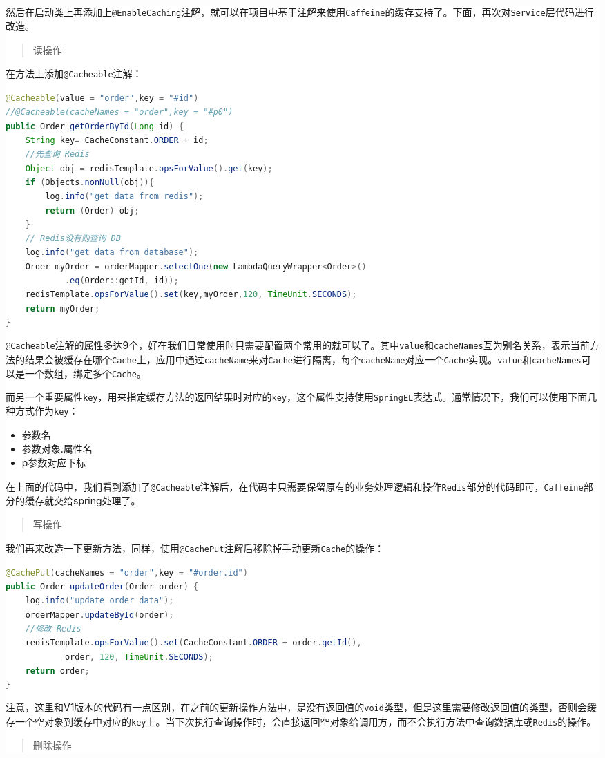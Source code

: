 然后在启动类上再添加上`@EnableCaching`注解，就可以在项目中基于注解来使用`Caffeine`的缓存支持了。下面，再次对`Service`层代码进行改造。

> 读操作

在方法上添加`@Cacheable`注解：

```java
@Cacheable(value = "order",key = "#id")
//@Cacheable(cacheNames = "order",key = "#p0")
public Order getOrderById(Long id) {
    String key= CacheConstant.ORDER + id;
    //先查询 Redis
    Object obj = redisTemplate.opsForValue().get(key);
    if (Objects.nonNull(obj)){
        log.info("get data from redis");
        return (Order) obj;
    }
    // Redis没有则查询 DB
    log.info("get data from database");
    Order myOrder = orderMapper.selectOne(new LambdaQueryWrapper<Order>()
            .eq(Order::getId, id));
    redisTemplate.opsForValue().set(key,myOrder,120, TimeUnit.SECONDS);
    return myOrder;
}
```

`@Cacheable`注解的属性多达9个，好在我们日常使用时只需要配置两个常用的就可以了。其中`value`和`cacheNames`互为别名关系，表示当前方法的结果会被缓存在哪个`Cache`上，应用中通过`cacheName`来对`Cache`进行隔离，每个`cacheName`对应一个`Cache`实现。`value`和`cacheNames`可以是一个数组，绑定多个`Cache`。

而另一个重要属性`key`，用来指定缓存方法的返回结果时对应的`key`，这个属性支持使用`SpringEL`表达式。通常情况下，我们可以使用下面几种方式作为`key`：

- 参数名
- 参数对象.属性名
- p参数对应下标

在上面的代码中，我们看到添加了`@Cacheable`注解后，在代码中只需要保留原有的业务处理逻辑和操作`Redis`部分的代码即可，`Caffeine`部分的缓存就交给spring处理了。

> 写操作

我们再来改造一下更新方法，同样，使用`@CachePut`注解后移除掉手动更新`Cache`的操作：

```java
@CachePut(cacheNames = "order",key = "#order.id")
public Order updateOrder(Order order) {
    log.info("update order data");
    orderMapper.updateById(order);
    //修改 Redis
    redisTemplate.opsForValue().set(CacheConstant.ORDER + order.getId(),
            order, 120, TimeUnit.SECONDS);
    return order;
}
```

注意，这里和V1版本的代码有一点区别，在之前的更新操作方法中，是没有返回值的`void`类型，但是这里需要修改返回值的类型，否则会缓存一个空对象到缓存中对应的`key`上。当下次执行查询操作时，会直接返回空对象给调用方，而不会执行方法中查询数据库或`Redis`的操作。

> 删除操作
